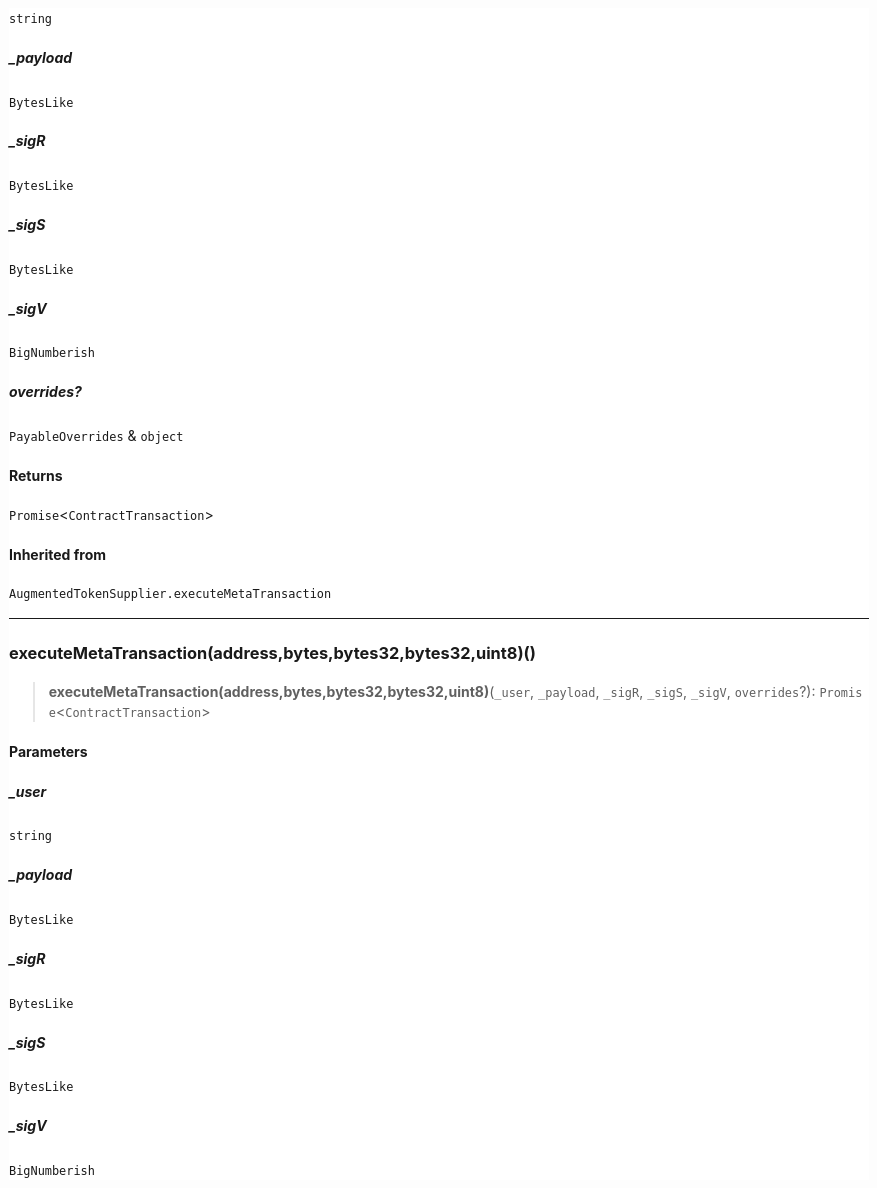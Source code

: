 `string`

##### \_payload

`BytesLike`

##### \_sigR

`BytesLike`

##### \_sigS

`BytesLike`

##### \_sigV

`BigNumberish`

##### overrides?

`PayableOverrides` & `object`

#### Returns

`Promise`\<`ContractTransaction`\>

#### Inherited from

`AugmentedTokenSupplier.executeMetaTransaction`

***

### executeMetaTransaction(address,bytes,bytes32,bytes32,uint8)()

> **executeMetaTransaction(address,bytes,bytes32,bytes32,uint8)**(`_user`, `_payload`, `_sigR`, `_sigS`, `_sigV`, `overrides`?): `Promise`\<`ContractTransaction`\>

#### Parameters

##### \_user

`string`

##### \_payload

`BytesLike`

##### \_sigR

`BytesLike`

##### \_sigS

`BytesLike`

##### \_sigV

`BigNumberish`
